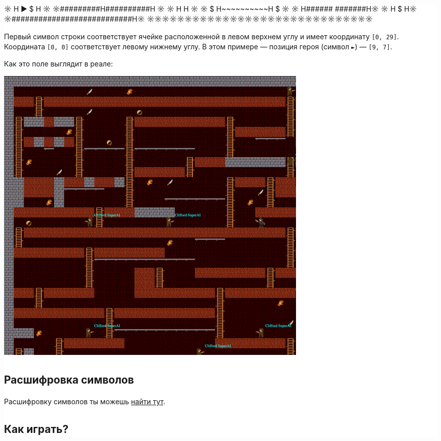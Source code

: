 ☼  H     ►   $       H       ☼
☼#########H##########H       ☼
☼         H          H       ☼
☼       $ H~~~~~~~~~~H   $   ☼
☼    H######         #######H☼
☼    H           $          H☼
☼###########################H☼
☼☼☼☼☼☼☼☼☼☼☼☼☼☼☼☼☼☼☼☼☼☼☼☼☼☼☼☼☼☼</pre>

Первый символ строки соответствует ячейке расположенной в 
левом верхнем углу и имеет координату `[0, 29]`.
Координата `[0, 0]` соответствует левому нижнему углу.
В этом примере — позиция героя (символ `►`) — `[9, 7]`.

Как это поле выглядит в реале:

![](board.png)

## Расшифровка символов

Расшифровку символов ты можешь [найти тут](elements.md).

## Как играть?
